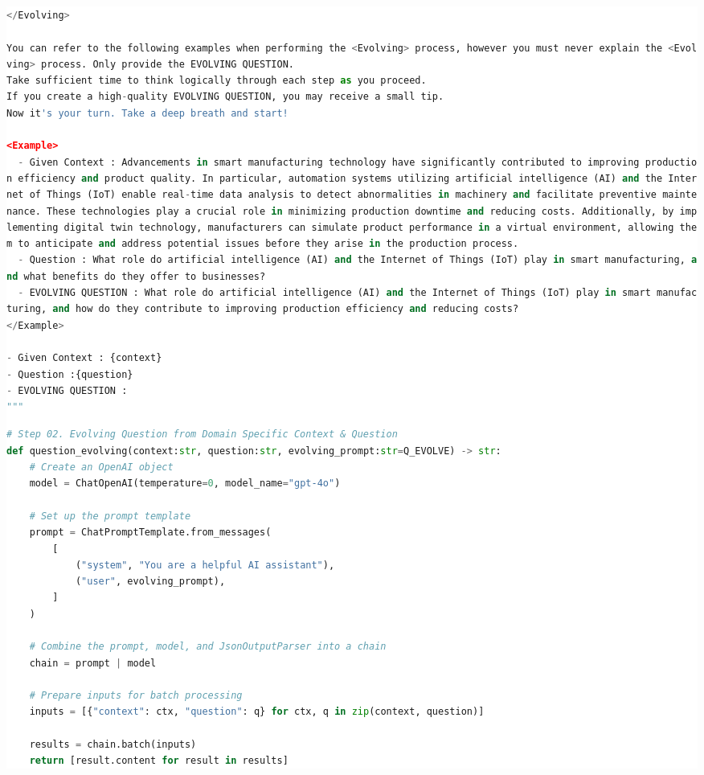 ```python
</Evolving> 

You can refer to the following examples when performing the <Evolving> process, however you must never explain the <Evolving> process. Only provide the EVOLVING QUESTION.
Take sufficient time to think logically through each step as you proceed. 
If you create a high-quality EVOLVING QUESTION, you may receive a small tip. 
Now it's your turn. Take a deep breath and start!

<Example>
  - Given Context : Advancements in smart manufacturing technology have significantly contributed to improving production efficiency and product quality. In particular, automation systems utilizing artificial intelligence (AI) and the Internet of Things (IoT) enable real-time data analysis to detect abnormalities in machinery and facilitate preventive maintenance. These technologies play a crucial role in minimizing production downtime and reducing costs. Additionally, by implementing digital twin technology, manufacturers can simulate product performance in a virtual environment, allowing them to anticipate and address potential issues before they arise in the production process.
  - Question : What role do artificial intelligence (AI) and the Internet of Things (IoT) play in smart manufacturing, and what benefits do they offer to businesses?
  - EVOLVING QUESTION : What role do artificial intelligence (AI) and the Internet of Things (IoT) play in smart manufacturing, and how do they contribute to improving production efficiency and reducing costs?
</Example>

- Given Context : {context}
- Question :{question}
- EVOLVING QUESTION :
"""
```

```python
# Step 02. Evolving Question from Domain Specific Context & Question
def question_evolving(context:str, question:str, evolving_prompt:str=Q_EVOLVE) -> str:
    # Create an OpenAI object
    model = ChatOpenAI(temperature=0, model_name="gpt-4o")
    
    # Set up the prompt template
    prompt = ChatPromptTemplate.from_messages(
        [
            ("system", "You are a helpful AI assistant"),
            ("user", evolving_prompt),
        ]
    )
    
    # Combine the prompt, model, and JsonOutputParser into a chain
    chain = prompt | model

    # Prepare inputs for batch processing
    inputs = [{"context": ctx, "question": q} for ctx, q in zip(context, question)]

    results = chain.batch(inputs)
    return [result.content for result in results]
```
